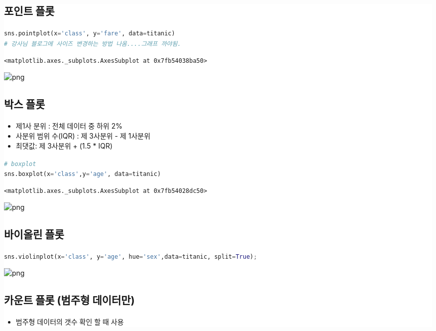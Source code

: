 

## 포인트 플롯


```python
sns.pointplot(x='class', y='fare', data=titanic)
# 강사님 블로그에 사이즈 변경하는 방법 나옴....그래프 까야됨.
```




    <matplotlib.axes._subplots.AxesSubplot at 0x7fb54038ba50>




    
![png](images/visualization_review/output_17_1.png)
    


## 박스 플롯
- 제1사 분위 : 전체 데이터 중 하위 2%
- 사분위 범위 수(IQR) : 제 3사분위 - 제 1사분위
- 최댓값: 제 3사분위 + (1.5 * IQR)


```python
# boxplot
sns.boxplot(x='class',y='age', data=titanic)
```




    <matplotlib.axes._subplots.AxesSubplot at 0x7fb54028dc50>




    
![png](images/visualization_review/output_19_1.png)
    


## 바이올린 플롯


```python
sns.violinplot(x='class', y='age', hue='sex',data=titanic, split=True);
```


    
![png](images/visualization_review/output_21_0.png)
    


## 카운트 플롯 (범주형 데이터만)
- 범주형 데이터의 갯수 확인 할 때 사용

